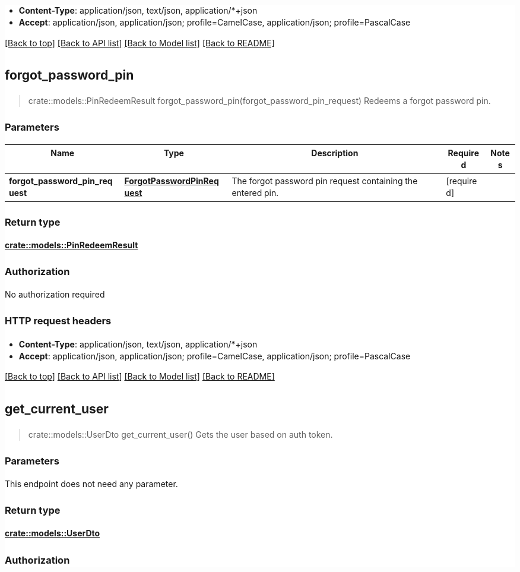 - **Content-Type**: application/json, text/json, application/*+json
- **Accept**: application/json, application/json; profile=CamelCase, application/json; profile=PascalCase

[[Back to top]](#) [[Back to API list]](../README.md#documentation-for-api-endpoints) [[Back to Model list]](../README.md#documentation-for-models) [[Back to README]](../README.md)


## forgot_password_pin

> crate::models::PinRedeemResult forgot_password_pin(forgot_password_pin_request)
Redeems a forgot password pin.

### Parameters


Name | Type | Description  | Required | Notes
------------- | ------------- | ------------- | ------------- | -------------
**forgot_password_pin_request** | [**ForgotPasswordPinRequest**](ForgotPasswordPinRequest.md) | The forgot password pin request containing the entered pin. | [required] |

### Return type

[**crate::models::PinRedeemResult**](PinRedeemResult.md)

### Authorization

No authorization required

### HTTP request headers

- **Content-Type**: application/json, text/json, application/*+json
- **Accept**: application/json, application/json; profile=CamelCase, application/json; profile=PascalCase

[[Back to top]](#) [[Back to API list]](../README.md#documentation-for-api-endpoints) [[Back to Model list]](../README.md#documentation-for-models) [[Back to README]](../README.md)


## get_current_user

> crate::models::UserDto get_current_user()
Gets the user based on auth token.

### Parameters

This endpoint does not need any parameter.

### Return type

[**crate::models::UserDto**](UserDto.md)

### Authorization
